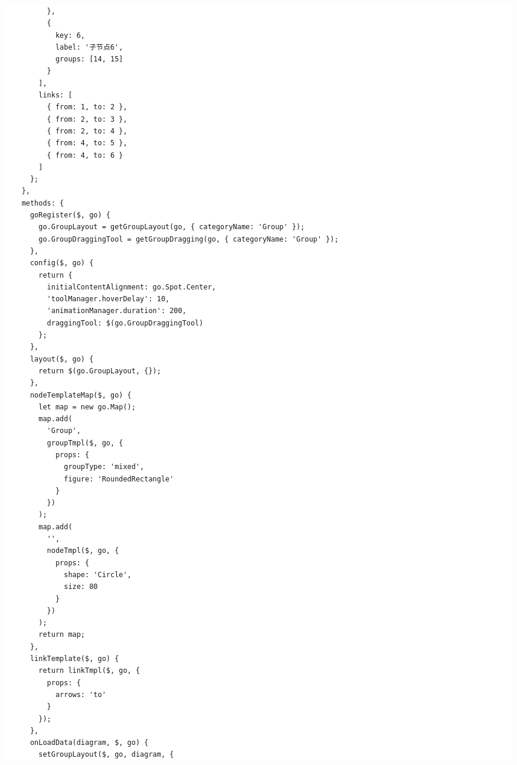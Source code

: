 ```html
          },
          {
            key: 6,
            label: '子节点6',
            groups: [14, 15]
          }
        ],
        links: [
          { from: 1, to: 2 },
          { from: 2, to: 3 },
          { from: 2, to: 4 },
          { from: 4, to: 5 },
          { from: 4, to: 6 }
        ]
      };
    },
    methods: {
      goRegister($, go) {
        go.GroupLayout = getGroupLayout(go, { categoryName: 'Group' });
        go.GroupDraggingTool = getGroupDragging(go, { categoryName: 'Group' });
      },
      config($, go) {
        return {
          initialContentAlignment: go.Spot.Center,
          'toolManager.hoverDelay': 10,
          'animationManager.duration': 200,
          draggingTool: $(go.GroupDraggingTool)
        };
      },
      layout($, go) {
        return $(go.GroupLayout, {});
      },
      nodeTemplateMap($, go) {
        let map = new go.Map();
        map.add(
          'Group',
          groupTmpl($, go, {
            props: {
              groupType: 'mixed',
              figure: 'RoundedRectangle'
            }
          })
        );
        map.add(
          '',
          nodeTmpl($, go, {
            props: {
              shape: 'Circle',
              size: 80
            }
          })
        );
        return map;
      },
      linkTemplate($, go) {
        return linkTmpl($, go, {
          props: {
            arrows: 'to'
          }
        });
      },
      onLoadData(diagram, $, go) {
        setGroupLayout($, go, diagram, {
```